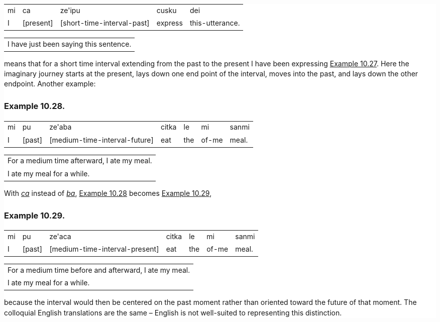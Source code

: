 |    |            |                             |         |                 |
| -- | ---------- | --------------------------- | ------- | --------------- |
| mi | ca         | ze'ipu                      | cusku   | dei             |
| I  | \[present] | \[short-time-interval-past] | express | this-utterance. |

|                                        |
| -------------------------------------- |
| I have just been saying this sentence. |



means that for a short time interval extending from the past to the present I have been expressing [Example 10.27](chapter10#example-random-id-imdX "Example 10.27. "). Here the imaginary journey starts at the present, lays down one end point of the interval, moves into the past, and lays down the other endpoint. Another example:

### Example 10.28.

|    |         |                                |       |     |       |       |
| -- | ------- | ------------------------------ | ----- | --- | ----- | ----- |
| mi | pu      | ze'aba                         | citka | le  | mi    | sanmi |
| I  | \[past] | \[medium-time-interval-future] | eat   | the | of-me | meal. |

|                                             |
| ------------------------------------------- |
| For a medium time afterward, I ate my meal. |
| I ate my meal for a while.                  |



With _[ca](glossary#valsi-ca)_ instead of _[ba](glossary#valsi-ba)_, [Example 10.28](chapter10#example-random-id-AqvW "Example 10.28. ") becomes [Example 10.29](chapter10#example-random-id-a5dp "Example 10.29. "),

### Example 10.29.

|    |         |                                 |       |     |       |       |
| -- | ------- | ------------------------------- | ----- | --- | ----- | ----- |
| mi | pu      | ze'aca                          | citka | le  | mi    | sanmi |
| I  | \[past] | \[medium-time-interval-present] | eat   | the | of-me | meal. |

|                                                        |
| ------------------------------------------------------ |
| For a medium time before and afterward, I ate my meal. |
| I ate my meal for a while.                             |



because the interval would then be centered on the past moment rather than oriented toward the future of that moment. The colloquial English translations are the same – English is not well-suited to representing this distinction.
